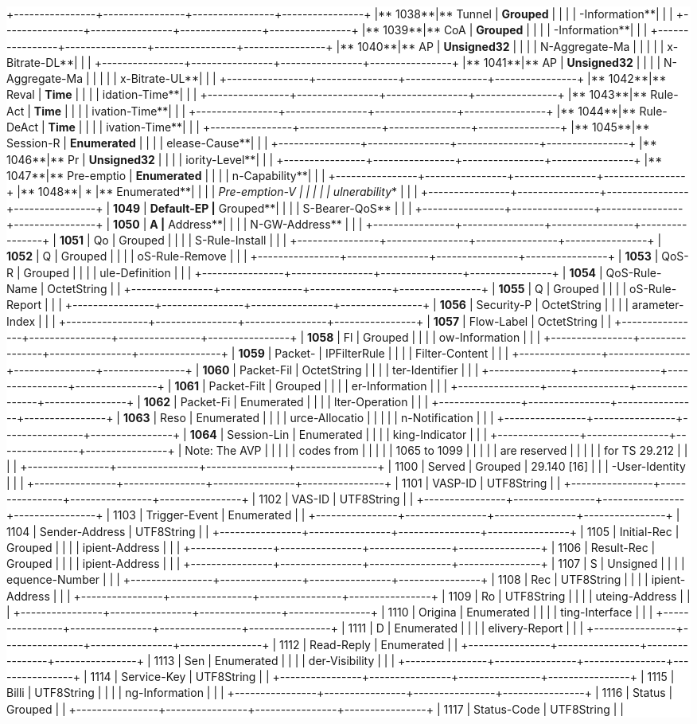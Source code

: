+----------------+----------------+----------------+----------------+ |** 1038**|** Tunnel | **Grouped** | | | | -Information**| | | +----------------+----------------+----------------+----------------+ |** 1039**|** CoA | **Grouped** | | | | -Information**| | | +----------------+----------------+----------------+----------------+ |** 1040**|** AP | **Unsigned32** | | | | N-Aggregate-Ma | | | | | x-Bitrate-DL**| | | +----------------+----------------+----------------+----------------+ |** 1041**|** AP | **Unsigned32** | | | | N-Aggregate-Ma | | | | | x-Bitrate-UL**| | | +----------------+----------------+----------------+----------------+ |** 1042**|** Reval | **Time** | | | | idation-Time**| | | +----------------+----------------+----------------+----------------+ |** 1043**|** Rule-Act | **Time** | | | | ivation-Time**| | | +----------------+----------------+----------------+----------------+ |** 1044**|** Rule-DeAct | **Time** | | | | ivation-Time**| | | +----------------+----------------+----------------+----------------+ |** 1045**|** Session-R | **Enumerated** | | | | elease-Cause**| | | +----------------+----------------+----------------+----------------+ |** 1046**|** Pr | **Unsigned32** | | | | iority-Level**| | | +----------------+----------------+----------------+----------------+ |** 1047**|** Pre-emptio | **Enumerated** | | | | n-Capability**| | | +----------------+----------------+----------------+----------------+ |** 1048**| * |** Enumerated**| | | | *Pre-emption-V | | | | | ulnerability** | | | +----------------+----------------+----------------+----------------+ | **1049** | **Default-EP |** Grouped**| | | | S-Bearer-QoS** | | | +----------------+----------------+----------------+----------------+ | **1050** | **A |** Address**| | | | N-GW-Address** | | | +----------------+----------------+----------------+----------------+ | **1051** | Qo | Grouped | | | | S-Rule-Install | | | +----------------+----------------+----------------+----------------+ | **1052** | Q | Grouped | | | | oS-Rule-Remove | | | +----------------+----------------+----------------+----------------+ | **1053** | QoS-R | Grouped | | | | ule-Definition | | | +----------------+----------------+----------------+----------------+ | **1054** | QoS-Rule-Name | OctetString | | +----------------+----------------+----------------+----------------+ | **1055** | Q | Grouped | | | | oS-Rule-Report | | | +----------------+----------------+----------------+----------------+ | **1056** | Security-P | OctetString | | | | arameter-Index | | | +----------------+----------------+----------------+----------------+ | **1057** | Flow-Label | OctetString | | +----------------+----------------+----------------+----------------+ | **1058** | Fl | Grouped | | | | ow-Information | | | +----------------+----------------+----------------+----------------+ | **1059** | Packet- | IPFilterRule | | | | Filter-Content | | | +----------------+----------------+----------------+----------------+ | **1060** | Packet-Fil | OctetString | | | | ter-Identifier | | | +----------------+----------------+----------------+----------------+ | **1061** | Packet-Filt | Grouped | | | | er-Information | | | +----------------+----------------+----------------+----------------+ | **1062** | Packet-Fi | Enumerated | | | | lter-Operation | | | +----------------+----------------+----------------+----------------+ | **1063** | Reso | Enumerated | | | | urce-Allocatio | | | | | n-Notification | | | +----------------+----------------+----------------+----------------+ | **1064** | Session-Lin | Enumerated | | | | king-Indicator | | | +----------------+----------------+----------------+----------------+ | Note: The AVP | | | | | codes from | | | | | 1065 to 1099 | | | | | are reserved | | | | | for TS 29.212 | | | | +----------------+----------------+----------------+----------------+ | 1100 | Served | Grouped | 29.140 [16] | | | -User-Identity | | | +----------------+----------------+----------------+----------------+ | 1101 | VASP-ID | UTF8String | | +----------------+----------------+----------------+----------------+ | 1102 | VAS-ID | UTF8String | | +----------------+----------------+----------------+----------------+ | 1103 | Trigger-Event | Enumerated | | +----------------+----------------+----------------+----------------+ | 1104 | Sender-Address | UTF8String | | +----------------+----------------+----------------+----------------+ | 1105 | Initial-Rec | Grouped | | | | ipient-Address | | | +----------------+----------------+----------------+----------------+ | 1106 | Result-Rec | Grouped | | | | ipient-Address | | | +----------------+----------------+----------------+----------------+ | 1107 | S | Unsigned | | | | equence-Number | | | +----------------+----------------+----------------+----------------+ | 1108 | Rec | UTF8String | | | | ipient-Address | | | +----------------+----------------+----------------+----------------+ | 1109 | Ro | UTF8String | | | | uteing-Address | | | +----------------+----------------+----------------+----------------+ | 1110 | Origina | Enumerated | | | | ting-Interface | | | +----------------+----------------+----------------+----------------+ | 1111 | D | Enumerated | | | | elivery-Report | | | +----------------+----------------+----------------+----------------+ | 1112 | Read-Reply | Enumerated | | +----------------+----------------+----------------+----------------+ | 1113 | Sen | Enumerated | | | | der-Visibility | | | +----------------+----------------+----------------+----------------+ | 1114 | Service-Key | UTF8String | | +----------------+----------------+----------------+----------------+ | 1115 | Billi | UTF8String | | | | ng-Information | | | +----------------+----------------+----------------+----------------+ | 1116 | Status | Grouped | | +----------------+----------------+----------------+----------------+ | 1117 | Status-Code | UTF8String | |